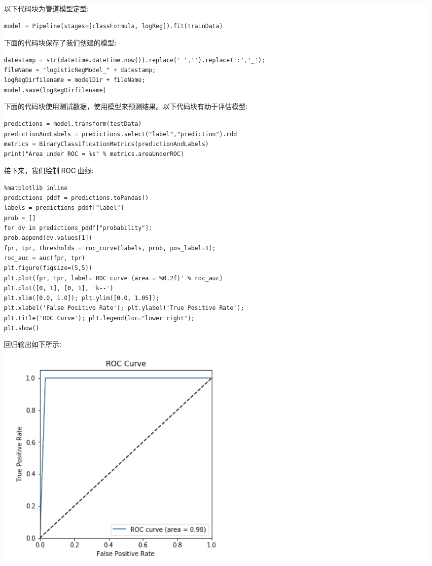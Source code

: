 以下代码块为管道模型定型:

```
model = Pipeline(stages=[classFormula, logReg]).fit(trainData)
```

下面的代码块保存了我们创建的模型:

```
datestamp = str(datetime.datetime.now()).replace(' ','').replace(':','_');
fileName = "logisticRegModel_" + datestamp;
logRegDirfilename = modelDir + fileName;
model.save(logRegDirfilename)
```

下面的代码块使用测试数据，使用模型来预测结果。以下代码块有助于评估模型:

```
predictions = model.transform(testData)
predictionAndLabels = predictions.select("label","prediction").rdd
metrics = BinaryClassificationMetrics(predictionAndLabels)
print("Area under ROC = %s" % metrics.areaUnderROC)
```

接下来，我们绘制 ROC 曲线:

```
%matplotlib inline
predictions_pddf = predictions.toPandas()
labels = predictions_pddf["label"]
prob = []
for dv in predictions_pddf["probability"]:
prob.append(dv.values[1])
fpr, tpr, thresholds = roc_curve(labels, prob, pos_label=1);
roc_auc = auc(fpr, tpr)
plt.figure(figsize=(5,5))
plt.plot(fpr, tpr, label='ROC curve (area = %0.2f)' % roc_auc)
plt.plot([0, 1], [0, 1], 'k--')
plt.xlim([0.0, 1.0]); plt.ylim([0.0, 1.05]);
plt.xlabel('False Positive Rate'); plt.ylabel('True Positive Rate');
plt.title('ROC Curve'); plt.legend(loc="lower right");
plt.show()
```

回归输出如下所示:

![](img/a4bf5967-5356-47d0-ba1f-5abf0099000f.png)
